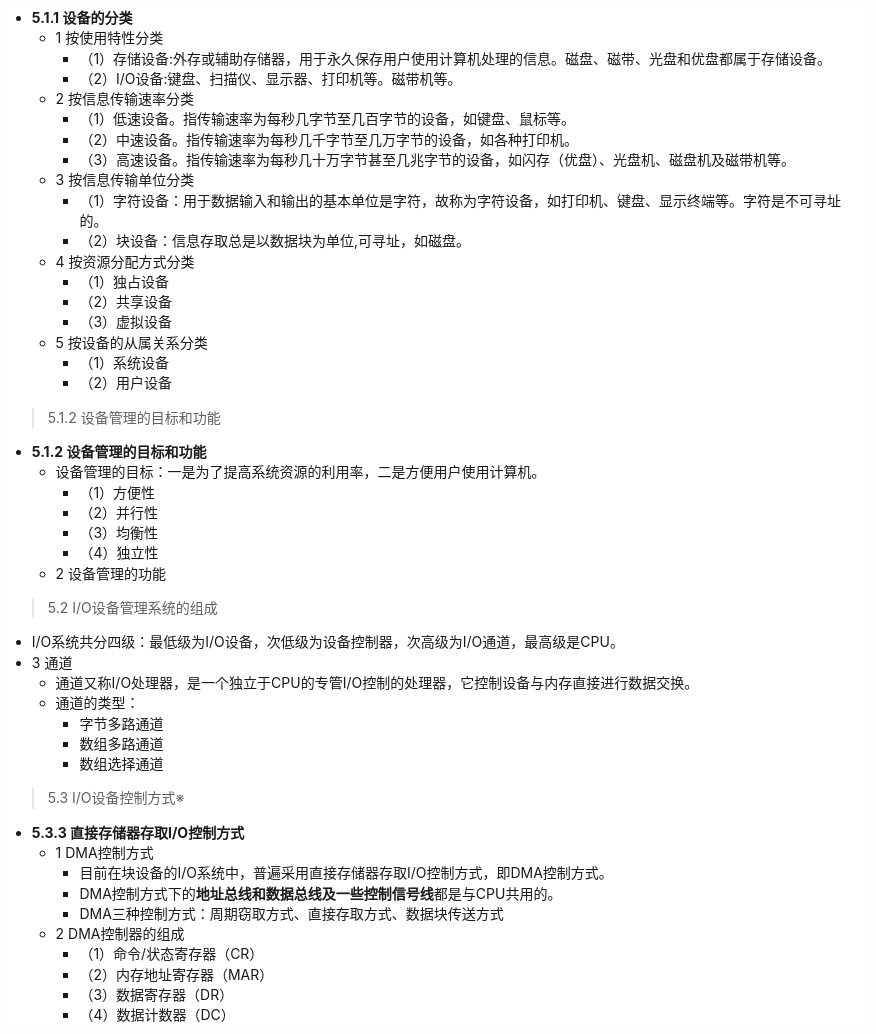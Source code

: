 - **5.1.1  设备的分类**
  - 1 按使用特性分类
    - （1）存储设备:外存或辅助存储器，用于永久保存用户使用计算机处理的信息。磁盘、磁带、光盘和优盘都属于存储设备。
    - （2）I/O设备:键盘、扫描仪、显示器、打印机等。磁带机等。
  - 2 按信息传输速率分类
    - （1）低速设备。指传输速率为每秒几字节至几百字节的设备，如键盘、鼠标等。
    - （2）中速设备。指传输速率为每秒几千字节至几万字节的设备，如各种打印机。
    - （3）高速设备。指传输速率为每秒几十万字节甚至几兆字节的设备，如闪存（优盘）、光盘机、磁盘机及磁带机等。
  - 3 按信息传输单位分类
    - （1）字符设备：用于数据输入和输出的基本单位是字符，故称为字符设备，如打印机、键盘、显示终端等。字符是不可寻址的。
    - （2）块设备：信息存取总是以数据块为单位,可寻址，如磁盘。
  - 4 按资源分配方式分类
    - （1）独占设备
    - （2）共享设备
    - （3）虚拟设备
  - 5 按设备的从属关系分类
    - （1）系统设备
    - （2）用户设备

> 5.1.2  设备管理的目标和功能

- **5.1.2  设备管理的目标和功能**
  - 设备管理的目标：一是为了提高系统资源的利用率，二是方便用户使用计算机。
    - （1）方便性
    - （2）并行性
    - （3）均衡性
    - （4）独立性
  - 2 设备管理的功能



> 5.2 I/O设备管理系统的组成

- I/O系统共分四级：最低级为I/O设备，次低级为设备控制器，次高级为I/O通道，最高级是CPU。
- 3 通道
  - 通道又称I/O处理器，是一个独立于CPU的专管I/O控制的处理器，它控制设备与内存直接进行数据交换。
  - 通道的类型：
    - 字节多路通道
    - 数组多路通道
    - 数组选择通道



> 5.3 I/O设备控制方式※

- **5.3.3  直接存储器存取I/O控制方式**
  - 1 DMA控制方式
    - 目前在块设备的I/O系统中，普遍采用直接存储器存取I/O控制方式，即DMA控制方式。
    - DMA控制方式下的**地址总线和数据总线及一些控制信号线**都是与CPU共用的。
    - DMA三种控制方式：周期窃取方式、直接存取方式、数据块传送方式
  - 2 DMA控制器的组成
    - （1）命令/状态寄存器（CR）
    - （2）内存地址寄存器（MAR）
    - （3）数据寄存器（DR）     
    - （4）数据计数器（DC）

